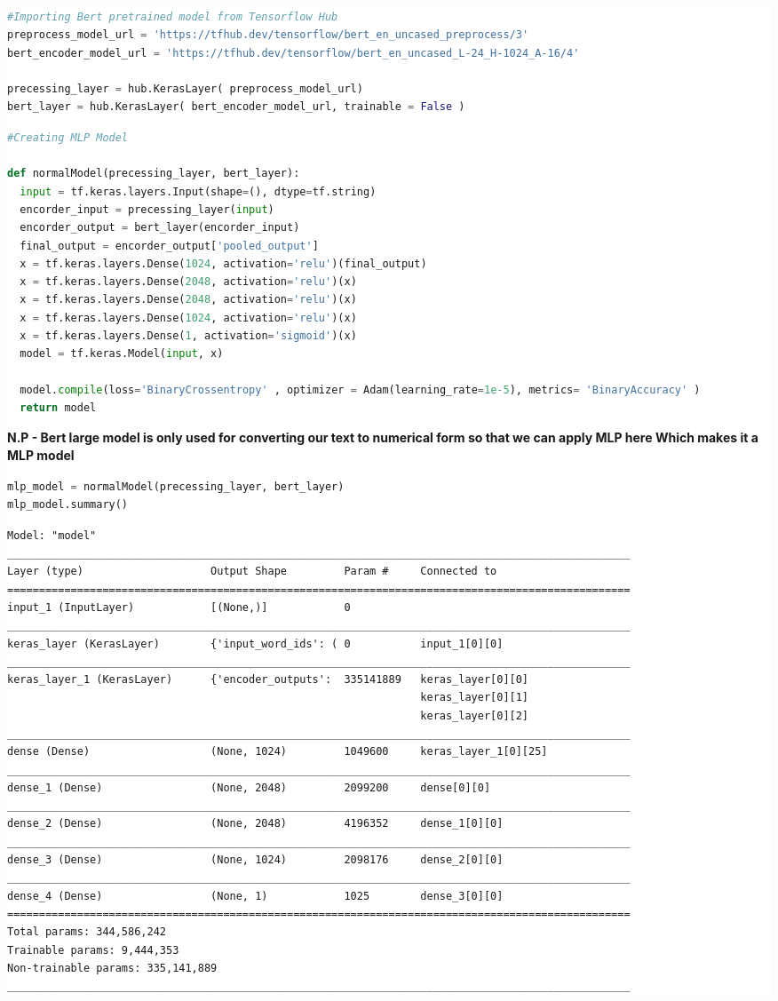 
```python
#Importing Bert pretrained model from Tensorflow Hub
preprocess_model_url = 'https://tfhub.dev/tensorflow/bert_en_uncased_preprocess/3'
bert_encoder_model_url = 'https://tfhub.dev/tensorflow/bert_en_uncased_L-24_H-1024_A-16/4'

precessing_layer = hub.KerasLayer( preprocess_model_url)
bert_layer = hub.KerasLayer( bert_encoder_model_url, trainable = False )
```


```python
#Creating MLP Model

def normalModel(precessing_layer, bert_layer):
  input = tf.keras.layers.Input(shape=(), dtype=tf.string)
  encorder_input = precessing_layer(input)
  encorder_output = bert_layer(encorder_input)
  final_output = encorder_output['pooled_output']
  x = tf.keras.layers.Dense(1024, activation='relu')(final_output)
  x = tf.keras.layers.Dense(2048, activation='relu')(x)
  x = tf.keras.layers.Dense(2048, activation='relu')(x)
  x = tf.keras.layers.Dense(1024, activation='relu')(x)
  x = tf.keras.layers.Dense(1, activation='sigmoid')(x)
  model = tf.keras.Model(input, x)

  model.compile(loss='BinaryCrossentropy' , optimizer = Adam(learning_rate=1e-5), metrics= 'BinaryAccuracy' )
  return model
```

**N.P - Bert large model is only used for converting our text to numerical form so that we can apply MLP here Which makes it a MLP model**


```python
mlp_model = normalModel(precessing_layer, bert_layer)
mlp_model.summary()
```

    Model: "model"
    __________________________________________________________________________________________________
    Layer (type)                    Output Shape         Param #     Connected to                     
    ==================================================================================================
    input_1 (InputLayer)            [(None,)]            0                                            
    __________________________________________________________________________________________________
    keras_layer (KerasLayer)        {'input_word_ids': ( 0           input_1[0][0]                    
    __________________________________________________________________________________________________
    keras_layer_1 (KerasLayer)      {'encoder_outputs':  335141889   keras_layer[0][0]                
                                                                     keras_layer[0][1]                
                                                                     keras_layer[0][2]                
    __________________________________________________________________________________________________
    dense (Dense)                   (None, 1024)         1049600     keras_layer_1[0][25]             
    __________________________________________________________________________________________________
    dense_1 (Dense)                 (None, 2048)         2099200     dense[0][0]                      
    __________________________________________________________________________________________________
    dense_2 (Dense)                 (None, 2048)         4196352     dense_1[0][0]                    
    __________________________________________________________________________________________________
    dense_3 (Dense)                 (None, 1024)         2098176     dense_2[0][0]                    
    __________________________________________________________________________________________________
    dense_4 (Dense)                 (None, 1)            1025        dense_3[0][0]                    
    ==================================================================================================
    Total params: 344,586,242
    Trainable params: 9,444,353
    Non-trainable params: 335,141,889
    __________________________________________________________________________________________________